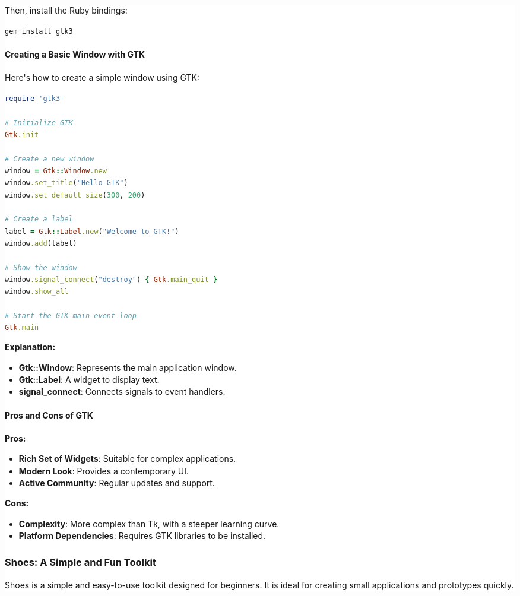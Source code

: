 Then, install the Ruby bindings:

```bash
gem install gtk3
```

#### Creating a Basic Window with GTK

Here's how to create a simple window using GTK:

```ruby
require 'gtk3'

# Initialize GTK
Gtk.init

# Create a new window
window = Gtk::Window.new
window.set_title("Hello GTK")
window.set_default_size(300, 200)

# Create a label
label = Gtk::Label.new("Welcome to GTK!")
window.add(label)

# Show the window
window.signal_connect("destroy") { Gtk.main_quit }
window.show_all

# Start the GTK main event loop
Gtk.main
```

**Explanation:**

- **Gtk::Window**: Represents the main application window.
- **Gtk::Label**: A widget to display text.
- **signal_connect**: Connects signals to event handlers.

#### Pros and Cons of GTK

**Pros:**

- **Rich Set of Widgets**: Suitable for complex applications.
- **Modern Look**: Provides a contemporary UI.
- **Active Community**: Regular updates and support.

**Cons:**

- **Complexity**: More complex than Tk, with a steeper learning curve.
- **Platform Dependencies**: Requires GTK libraries to be installed.

### Shoes: A Simple and Fun Toolkit

Shoes is a simple and easy-to-use toolkit designed for beginners. It is ideal for creating small applications and prototypes quickly.
